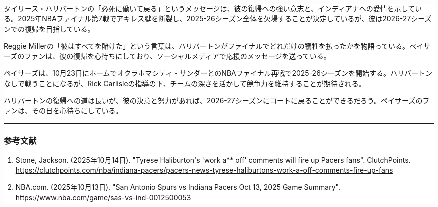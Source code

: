 タイリース・ハリバートンの「必死に働いて戻る」というメッセージは、彼の復帰への強い意志と、インディアナへの愛情を示している。2025年NBAファイナル第7戦でアキレス腱を断裂し、2025-26シーズン全体を欠場することが決定しているが、彼は2026-27シーズンでの復帰を目指している。

Reggie Millerの「彼はすべてを賭けた」という言葉は、ハリバートンがファイナルでどれだけの犠牲を払ったかを物語っている。ペイサーズのファンは、彼の復帰を心待ちにしており、ソーシャルメディアで応援のメッセージを送っている。

ペイサーズは、10月23日にホームでオクラホマシティ・サンダーとのNBAファイナル再戦で2025-26シーズンを開始する。ハリバートンなしで戦うことになるが、Rick Carlisleの指導の下、チームの深さを活かして競争力を維持することが期待される。

ハリバートンの復帰への道は長いが、彼の決意と努力があれば、2026-27シーズンにコートに戻ることができるだろう。ペイサーズのファンは、その日を心待ちにしている。

---

### 参考文献

1. Stone, Jackson. (2025年10月14日). "Tyrese Haliburton's 'work a** off' comments will fire up Pacers fans". ClutchPoints. https://clutchpoints.com/nba/indiana-pacers/pacers-news-tyrese-haliburtons-work-a-off-comments-fire-up-fans

2. NBA.com. (2025年10月13日). "San Antonio Spurs vs Indiana Pacers Oct 13, 2025 Game Summary". https://www.nba.com/game/sas-vs-ind-0012500053

